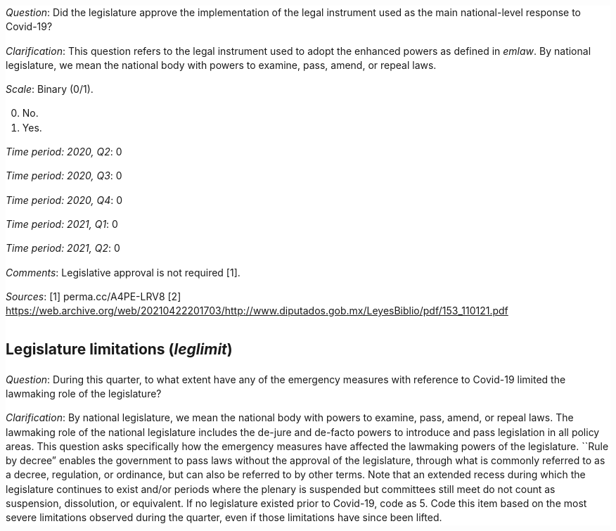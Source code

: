 *Question*: Did the legislature approve the implementation of the legal instrument used as the main national-level response to Covid-19?

 

*Clarification*: This question refers to the legal instrument used to adopt the enhanced powers as defined in *emlaw*. By national legislature, we mean the national body with powers to examine, pass, amend, or repeal laws.

 

*Scale*: Binary (0/1). 

 0. No. 
 1. Yes.

 
*Time period: 2020, Q2*: 0

 
*Time period: 2020, Q3*: 0

 
*Time period: 2020, Q4*: 0

 
*Time period: 2021, Q1*: 0

 
*Time period: 2021, Q2*: 0

 

*Comments*:
 Legislative approval is not required [1]. 

*Sources*:
 [1]
perma.cc/A4PE-LRV8
[2]
https://web.archive.org/web/20210422201703/http://www.diputados.gob.mx/LeyesBiblio/pdf/153_110121.pdf





## Legislature limitations (*leglimit*) 

*Question*: During this quarter, to what extent have any of the emergency measures with reference to Covid-19 limited the lawmaking role of the legislature? 

 

*Clarification*: By national legislature, we mean the national body with powers to examine, pass, amend, or repeal laws.   The lawmaking role of the national legislature includes the de-jure and de-facto powers to introduce and pass legislation in all policy areas. This question asks specifically how the emergency measures have affected the lawmaking powers of the legislature. ``Rule by decree” enables the government to pass laws without the approval of the legislature, through what is commonly referred to as a decree, regulation, or ordinance, but can also be referred to by other terms.  Note that an extended recess during which the legislature continues to exist and/or periods where the plenary is suspended but committees still meet do not count as suspension, dissolution, or equivalent. If no legislature existed prior to Covid-19, code as 5. Code this item based on the most severe limitations observed during the quarter, even if those limitations have since been lifted.
